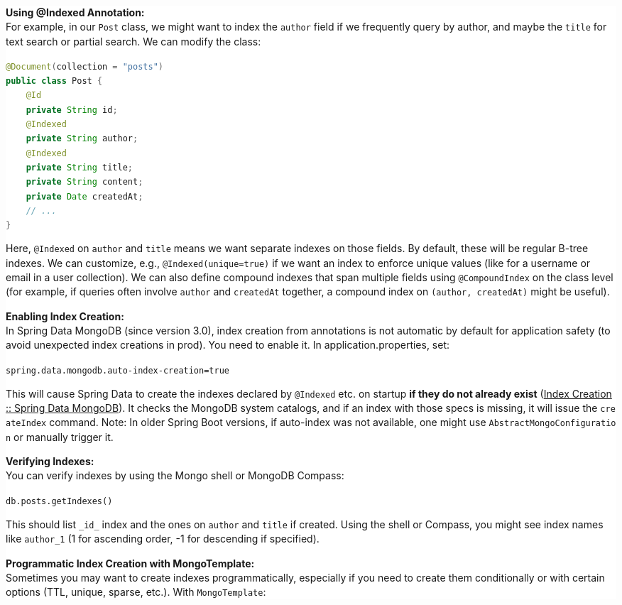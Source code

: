 **Using @Indexed Annotation:**  
For example, in our `Post` class, we might want to index the `author` field if we frequently query by author, and maybe the `title` for text search or partial search. We can modify the class:

```java
@Document(collection = "posts")
public class Post {
    @Id
    private String id;
    @Indexed
    private String author;
    @Indexed
    private String title;
    private String content;
    private Date createdAt;
    // ...
}
```

Here, `@Indexed` on `author` and `title` means we want separate indexes on those fields. By default, these will be regular B-tree indexes. We can customize, e.g., `@Indexed(unique=true)` if we want an index to enforce unique values (like for a username or email in a user collection). We can also define compound indexes that span multiple fields using `@CompoundIndex` on the class level (for example, if queries often involve `author` and `createdAt` together, a compound index on `(author, createdAt)` might be useful).

**Enabling Index Creation:**  
In Spring Data MongoDB (since version 3.0), index creation from annotations is not automatic by default for application safety (to avoid unexpected index creations in prod). You need to enable it. In application.properties, set:

```properties
spring.data.mongodb.auto-index-creation=true
```

This will cause Spring Data to create the indexes declared by `@Indexed` etc. on startup **if they do not already exist** ([Index Creation :: Spring Data MongoDB](https://docs.spring.io/spring-data/mongodb/reference/mongodb/mapping/mapping-index-management.html#:~:text=Index%20Creation%20%3A%3A%20Spring%20Data,0)). It checks the MongoDB system catalogs, and if an index with those specs is missing, it will issue the `createIndex` command. Note: In older Spring Boot versions, if auto-index was not available, one might use `AbstractMongoConfiguration` or manually trigger it.

**Verifying Indexes:**  
You can verify indexes by using the Mongo shell or MongoDB Compass:

```
db.posts.getIndexes()
```

This should list `_id_` index and the ones on `author` and `title` if created. Using the shell or Compass, you might see index names like `author_1` (1 for ascending order, -1 for descending if specified).

**Programmatic Index Creation with MongoTemplate:**  
Sometimes you may want to create indexes programmatically, especially if you need to create them conditionally or with certain options (TTL, unique, sparse, etc.). With `MongoTemplate`:
